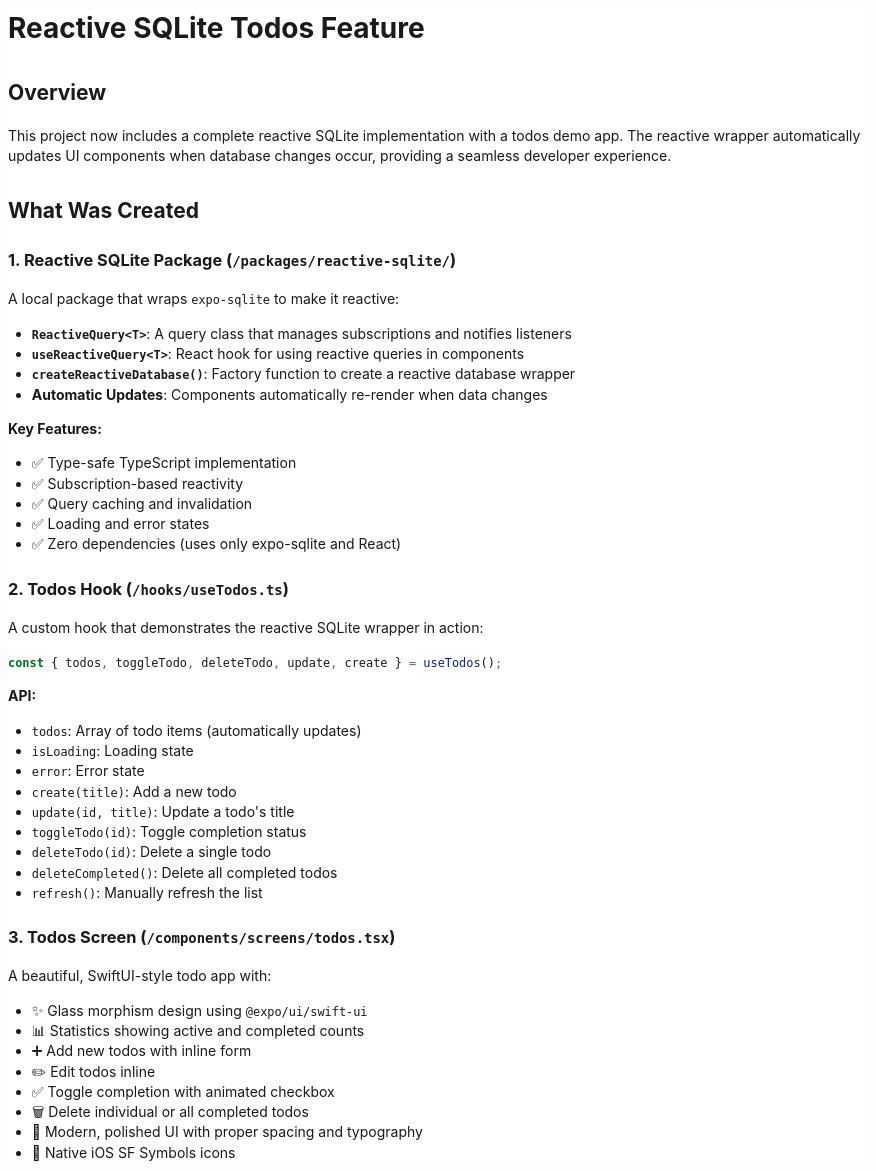 # Reactive SQLite Todos Feature

## Overview

This project now includes a complete reactive SQLite implementation with a todos demo app. The reactive wrapper automatically updates UI components when database changes occur, providing a seamless developer experience.

## What Was Created

### 1. Reactive SQLite Package (`/packages/reactive-sqlite/`)

A local package that wraps `expo-sqlite` to make it reactive:

- **`ReactiveQuery<T>`**: A query class that manages subscriptions and notifies listeners
- **`useReactiveQuery<T>`**: React hook for using reactive queries in components
- **`createReactiveDatabase()`**: Factory function to create a reactive database wrapper
- **Automatic Updates**: Components automatically re-render when data changes

**Key Features:**

- ✅ Type-safe TypeScript implementation
- ✅ Subscription-based reactivity
- ✅ Query caching and invalidation
- ✅ Loading and error states
- ✅ Zero dependencies (uses only expo-sqlite and React)

### 2. Todos Hook (`/hooks/useTodos.ts`)

A custom hook that demonstrates the reactive SQLite wrapper in action:

```typescript
const { todos, toggleTodo, deleteTodo, update, create } = useTodos();
```

**API:**

- `todos`: Array of todo items (automatically updates)
- `isLoading`: Loading state
- `error`: Error state
- `create(title)`: Add a new todo
- `update(id, title)`: Update a todo's title
- `toggleTodo(id)`: Toggle completion status
- `deleteTodo(id)`: Delete a single todo
- `deleteCompleted()`: Delete all completed todos
- `refresh()`: Manually refresh the list

### 3. Todos Screen (`/components/screens/todos.tsx`)

A beautiful, SwiftUI-style todo app with:

- ✨ Glass morphism design using `@expo/ui/swift-ui`
- 📊 Statistics showing active and completed counts
- ➕ Add new todos with inline form
- ✏️ Edit todos inline
- ✅ Toggle completion with animated checkbox
- 🗑️ Delete individual or all completed todos
- 🎨 Modern, polished UI with proper spacing and typography
- 📱 Native iOS SF Symbols icons
